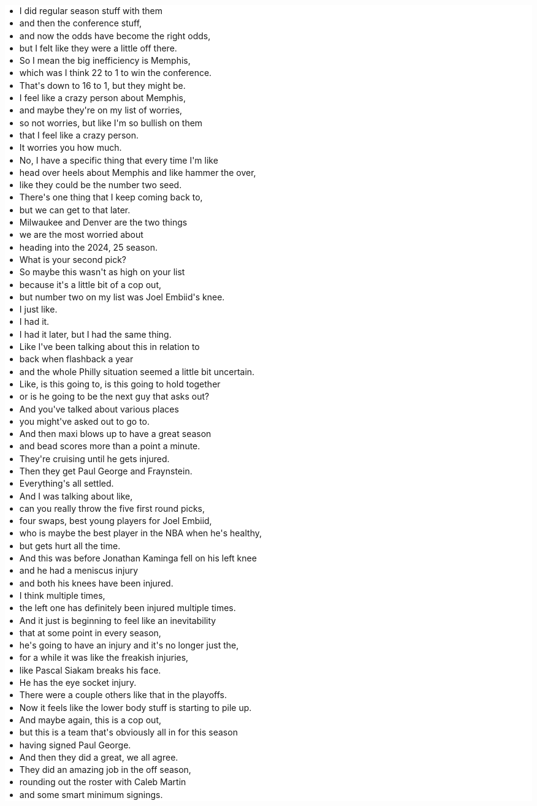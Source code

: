 *  I did regular season stuff with them
*  and then the conference stuff,
*  and now the odds have become the right odds,
*  but I felt like they were a little off there.
*  So I mean the big inefficiency is Memphis,
*  which was I think 22 to 1 to win the conference.
*  That's down to 16 to 1, but they might be.
*  I feel like a crazy person about Memphis,
*  and maybe they're on my list of worries,
*  so not worries, but like I'm so bullish on them
*  that I feel like a crazy person.
*  It worries you how much.
*  No, I have a specific thing that every time I'm like
*  head over heels about Memphis and like hammer the over,
*  like they could be the number two seed.
*  There's one thing that I keep coming back to,
*  but we can get to that later.
*  Milwaukee and Denver are the two things
*  we are the most worried about
*  heading into the 2024, 25 season.
*  What is your second pick?
*  So maybe this wasn't as high on your list
*  because it's a little bit of a cop out,
*  but number two on my list was Joel Embiid's knee.
*  I just like.
*  I had it.
*  I had it later, but I had the same thing.
*  Like I've been talking about this in relation to
*  back when flashback a year
*  and the whole Philly situation seemed a little bit uncertain.
*  Like, is this going to, is this going to hold together
*  or is he going to be the next guy that asks out?
*  And you've talked about various places
*  you might've asked out to go to.
*  And then maxi blows up to have a great season
*  and bead scores more than a point a minute.
*  They're cruising until he gets injured.
*  Then they get Paul George and Fraynstein.
*  Everything's all settled.
*  And I was talking about like,
*  can you really throw the five first round picks,
*  four swaps, best young players for Joel Embiid,
*  who is maybe the best player in the NBA when he's healthy,
*  but gets hurt all the time.
*  And this was before Jonathan Kaminga fell on his left knee
*  and he had a meniscus injury
*  and both his knees have been injured.
*  I think multiple times,
*  the left one has definitely been injured multiple times.
*  And it just is beginning to feel like an inevitability
*  that at some point in every season,
*  he's going to have an injury and it's no longer just the,
*  for a while it was like the freakish injuries,
*  like Pascal Siakam breaks his face.
*  He has the eye socket injury.
*  There were a couple others like that in the playoffs.
*  Now it feels like the lower body stuff is starting to pile up.
*  And maybe again, this is a cop out,
*  but this is a team that's obviously all in for this season
*  having signed Paul George.
*  And then they did a great, we all agree.
*  They did an amazing job in the off season,
*  rounding out the roster with Caleb Martin
*  and some smart minimum signings.